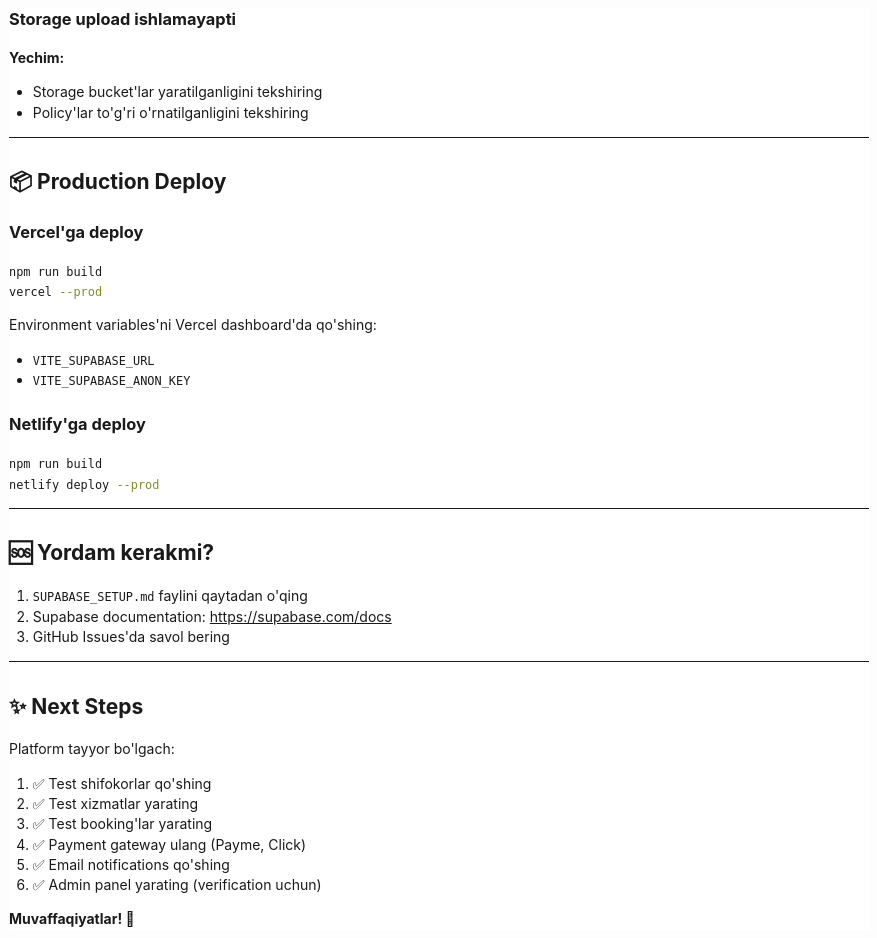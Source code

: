 ### Storage upload ishlamayapti

**Yechim:**
- Storage bucket'lar yaratilganligini tekshiring
- Policy'lar to'g'ri o'rnatilganligini tekshiring

---

## 📦 Production Deploy

### Vercel'ga deploy

```bash
npm run build
vercel --prod
```

Environment variables'ni Vercel dashboard'da qo'shing:
- `VITE_SUPABASE_URL`
- `VITE_SUPABASE_ANON_KEY`

### Netlify'ga deploy

```bash
npm run build
netlify deploy --prod
```

---

## 🆘 Yordam kerakmi?

1. `SUPABASE_SETUP.md` faylini qaytadan o'qing
2. Supabase documentation: https://supabase.com/docs
3. GitHub Issues'da savol bering

---

## ✨ Next Steps

Platform tayyor bo'lgach:

1. ✅ Test shifokorlar qo'shing
2. ✅ Test xizmatlar yarating
3. ✅ Test booking'lar yarating
4. ✅ Payment gateway ulang (Payme, Click)
5. ✅ Email notifications qo'shing
6. ✅ Admin panel yarating (verification uchun)

**Muvaffaqiyatlar! 🎉**


